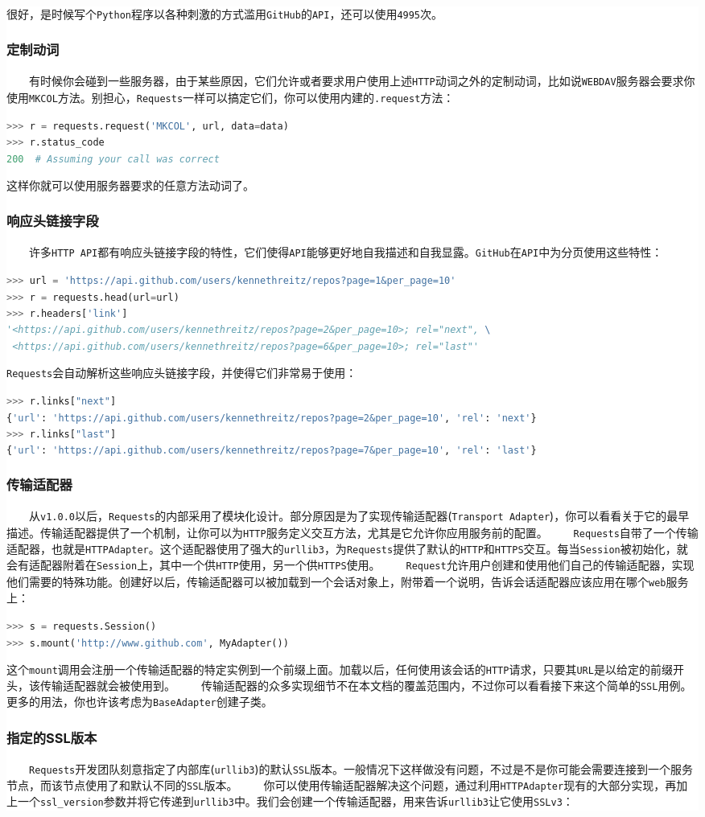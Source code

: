很好，是时候写个`Python`程序以各种刺激的方式滥用`GitHub`的`API`，还可以使用`4995`次。

### 定制动词

&emsp;&emsp;有时候你会碰到一些服务器，由于某些原因，它们允许或者要求用户使用上述`HTTP`动词之外的定制动词，比如说`WEBDAV`服务器会要求你使用`MKCOL`方法。别担心，`Requests`一样可以搞定它们，你可以使用内建的`.request`方法：

``` python
>>> r = requests.request('MKCOL', url, data=data)
>>> r.status_code
200  # Assuming your call was correct
```

这样你就可以使用服务器要求的任意方法动词了。

### 响应头链接字段

&emsp;&emsp;许多`HTTP API`都有响应头链接字段的特性，它们使得`API`能够更好地自我描述和自我显露。`GitHub`在`API`中为分页使用这些特性：

``` python
>>> url = 'https://api.github.com/users/kennethreitz/repos?page=1&per_page=10'
>>> r = requests.head(url=url)
>>> r.headers['link']
'<https://api.github.com/users/kennethreitz/repos?page=2&per_page=10>; rel="next", \
 <https://api.github.com/users/kennethreitz/repos?page=6&per_page=10>; rel="last"'
```

`Requests`会自动解析这些响应头链接字段，并使得它们非常易于使用：

``` python
>>> r.links["next"]
{'url': 'https://api.github.com/users/kennethreitz/repos?page=2&per_page=10', 'rel': 'next'}
>>> r.links["last"]
{'url': 'https://api.github.com/users/kennethreitz/repos?page=7&per_page=10', 'rel': 'last'}
```

### 传输适配器

&emsp;&emsp;从`v1.0.0`以后，`Requests`的内部采用了模块化设计。部分原因是为了实现传输适配器(`Transport Adapter`)，你可以看看关于它的最早描述。传输适配器提供了一个机制，让你可以为`HTTP`服务定义交互方法，尤其是它允许你应用服务前的配置。
&emsp;&emsp;`Requests`自带了一个传输适配器，也就是`HTTPAdapter`。这个适配器使用了强大的`urllib3`，为`Requests`提供了默认的`HTTP`和`HTTPS`交互。每当`Session`被初始化，就会有适配器附着在`Session`上，其中一个供`HTTP`使用，另一个供`HTTPS`使用。
&emsp;&emsp;`Request`允许用户创建和使用他们自己的传输适配器，实现他们需要的特殊功能。创建好以后，传输适配器可以被加载到一个会话对象上，附带着一个说明，告诉会话适配器应该应用在哪个`web`服务上：

``` python
>>> s = requests.Session()
>>> s.mount('http://www.github.com', MyAdapter())
```

这个`mount`调用会注册一个传输适配器的特定实例到一个前缀上面。加载以后，任何使用该会话的`HTTP`请求，只要其`URL`是以给定的前缀开头，该传输适配器就会被使用到。
&emsp;&emsp;传输适配器的众多实现细节不在本文档的覆盖范围内，不过你可以看看接下来这个简单的`SSL`用例。更多的用法，你也许该考虑为`BaseAdapter`创建子类。

### 指定的SSL版本

&emsp;&emsp;`Requests`开发团队刻意指定了内部库(`urllib3`)的默认`SSL`版本。一般情况下这样做没有问题，不过是不是你可能会需要连接到一个服务节点，而该节点使用了和默认不同的`SSL`版本。
&emsp;&emsp;你可以使用传输适配器解决这个问题，通过利用`HTTPAdapter`现有的大部分实现，再加上一个`ssl_version`参数并将它传递到`urllib3`中。我们会创建一个传输适配器，用来告诉`urllib3`让它使用`SSLv3`：
